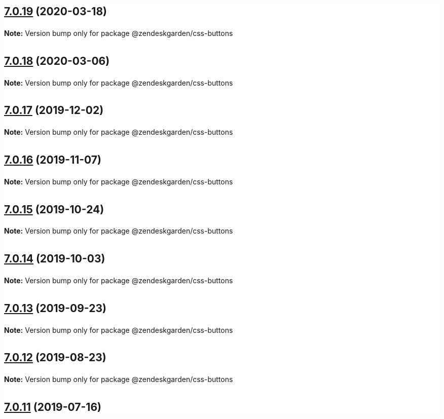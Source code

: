 ## [7.0.19](https://github.com/zendeskgarden/css-components/compare/@zendeskgarden/css-buttons@7.0.18...@zendeskgarden/css-buttons@7.0.19) (2020-03-18)

**Note:** Version bump only for package @zendeskgarden/css-buttons

## [7.0.18](https://github.com/zendeskgarden/css-components/compare/@zendeskgarden/css-buttons@7.0.17...@zendeskgarden/css-buttons@7.0.18) (2020-03-06)

**Note:** Version bump only for package @zendeskgarden/css-buttons

## [7.0.17](https://github.com/zendeskgarden/css-components/compare/@zendeskgarden/css-buttons@7.0.16...@zendeskgarden/css-buttons@7.0.17) (2019-12-02)

**Note:** Version bump only for package @zendeskgarden/css-buttons

## [7.0.16](https://github.com/zendeskgarden/css-components/compare/@zendeskgarden/css-buttons@7.0.15...@zendeskgarden/css-buttons@7.0.16) (2019-11-07)

**Note:** Version bump only for package @zendeskgarden/css-buttons

## [7.0.15](https://github.com/zendeskgarden/css-components/compare/@zendeskgarden/css-buttons@7.0.14...@zendeskgarden/css-buttons@7.0.15) (2019-10-24)

**Note:** Version bump only for package @zendeskgarden/css-buttons

## [7.0.14](https://github.com/zendeskgarden/css-components/compare/@zendeskgarden/css-buttons@7.0.13...@zendeskgarden/css-buttons@7.0.14) (2019-10-03)

**Note:** Version bump only for package @zendeskgarden/css-buttons

## [7.0.13](https://github.com/zendeskgarden/css-components/compare/@zendeskgarden/css-buttons@7.0.12...@zendeskgarden/css-buttons@7.0.13) (2019-09-23)

**Note:** Version bump only for package @zendeskgarden/css-buttons

## [7.0.12](https://github.com/zendeskgarden/css-components/compare/@zendeskgarden/css-buttons@7.0.11...@zendeskgarden/css-buttons@7.0.12) (2019-08-23)

**Note:** Version bump only for package @zendeskgarden/css-buttons

## [7.0.11](https://github.com/zendeskgarden/css-components/compare/@zendeskgarden/css-buttons@7.0.10...@zendeskgarden/css-buttons@7.0.11) (2019-07-16)

